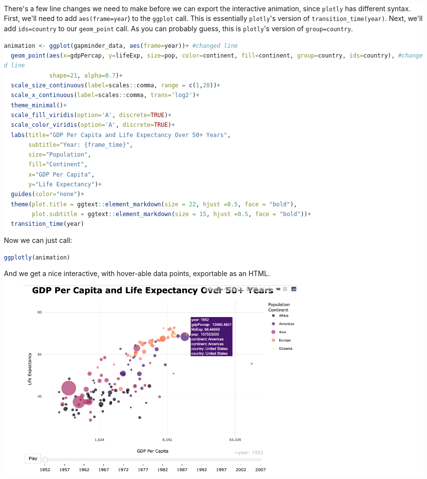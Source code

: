 There's a few line changes we need to make before we can export the interactive animation, since `plotly` has different syntax. First, we'll need to add `aes(frame=year`) to the `ggplot` call. This is essentially `plotly`'s version of `transition_time(year)`. Next, we'll add `ids=country` to our `geom_point` call. As you can probably guess, this is `plotly`'s version of `group=country`.

```r
animation <- ggplot(gapminder_data, aes(frame=year))+ #changed line
  geom_point(aes(x=gdpPercap, y=lifeExp, size=pop, color=continent, fill=continent, group=country, ids=country), #changed line 
             shape=21, alpha=0.7)+
  scale_size_continuous(label=scales::comma, range = c(1,20))+
  scale_x_continuous(label=scales::comma, trans='log2')+
  theme_minimal()+
  scale_fill_viridis(option='A', discrete=TRUE)+
  scale_color_viridis(option='A', discrete=TRUE)+
  labs(title="GDP Per Capita and Life Expectancy Over 50+ Years",
       subtitle="Year: {frame_time}",
       size="Population",
       fill="Continent",
       x="GDP Per Capita",
       y="Life Expectancy")+
  guides(color="none")+
  theme(plot.title = ggtext::element_markdown(size = 22, hjust =0.5, face = "bold"), 
        plot.subtitle = ggtext::element_markdown(size = 15, hjust =0.5, face = "bold"))+
  transition_time(year)
```

Now we can just call:

```r
ggplotly(animation)
```

And we get a nice interactive, with hover-able data points, exportable as an HTML.

<figure><img src="../.gitbook/assets/image (3) (1) (1) (1) (1) (1).png" alt="" width="563"><figcaption></figcaption></figure>
